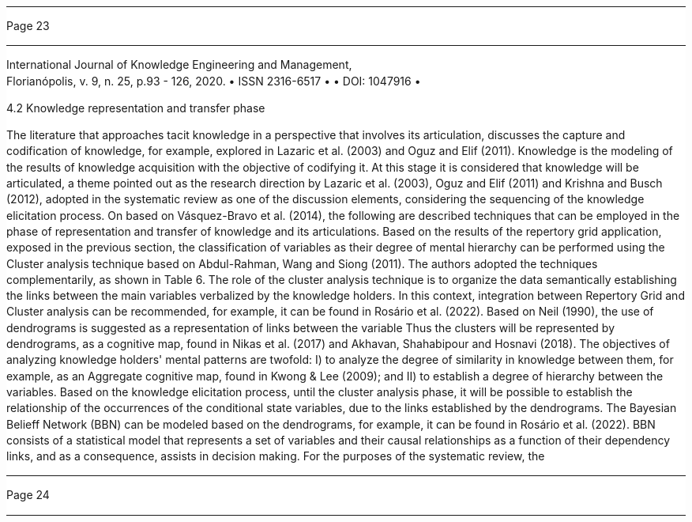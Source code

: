  
 


---

Page 23

---

 
 
 
 
International Journal of Knowledge Engineering and Management,  
Florianópolis, v. 9, n. 25, p.93 - 126, 2020. 
• ISSN 2316-6517 • 
• DOI: 1047916 • 
 
4.2 Knowledge representation and transfer phase 
 
The literature that approaches tacit knowledge in a perspective that involves its 
articulation, discusses the capture and codification of knowledge, for example, explored 
in Lazaric et al. (2003) and Oguz and Elif (2011). Knowledge is the modeling of the 
results of knowledge acquisition with the objective of codifying it. At this stage it is 
considered that knowledge will be articulated, a theme pointed out as the research 
direction by Lazaric et al. (2003), Oguz and Elif (2011) and Krishna and Busch (2012), 
adopted in the systematic review as one of the discussion elements, considering the 
sequencing of the knowledge elicitation process. On based on Vásquez-Bravo et al. 
(2014), the following are described techniques that can be employed in the phase of 
representation and transfer of knowledge and its articulations. 
Based on the results of the repertory grid application, exposed in the previous 
section, the classification of variables as their degree of mental hierarchy can be 
performed using the Cluster analysis technique based on Abdul-Rahman, Wang and 
Siong (2011). The authors adopted the techniques complementarily, as shown in Table 
6. The role of the cluster analysis technique is to organize the data semantically 
establishing the links between the main variables verbalized by the knowledge holders. 
In this context, integration between Repertory Grid and Cluster analysis can be 
recommended, for example, it can be found in Rosário et al. (2022). Based on Neil 
(1990), the use of dendrograms is suggested as a representation of links between the 
variable Thus the clusters will be represented by dendrograms, as a cognitive map, found 
in Nikas et al. (2017) and Akhavan, Shahabipour and Hosnavi (2018). The objectives of 
analyzing knowledge holders' mental patterns are twofold: I) to analyze the degree of 
similarity in knowledge between them, for example, as an Aggregate cognitive map, 
found in Kwong & Lee (2009); and II) to establish a degree of hierarchy between the 
variables. Based on the knowledge elicitation process, until the cluster analysis phase, 
it will be possible to establish the relationship of the occurrences of the conditional state 
variables, due to the links established by the dendrograms. The Bayesian Belieff Network 
(BBN) can be modeled based on the dendrograms, for example, it can be found in 
Rosário et al. (2022). BBN consists of a statistical model that represents a set of variables 
and their causal relationships as a function of their dependency links, and as a 
consequence, assists in decision making. For the purposes of the systematic review, the 


---

Page 24

---